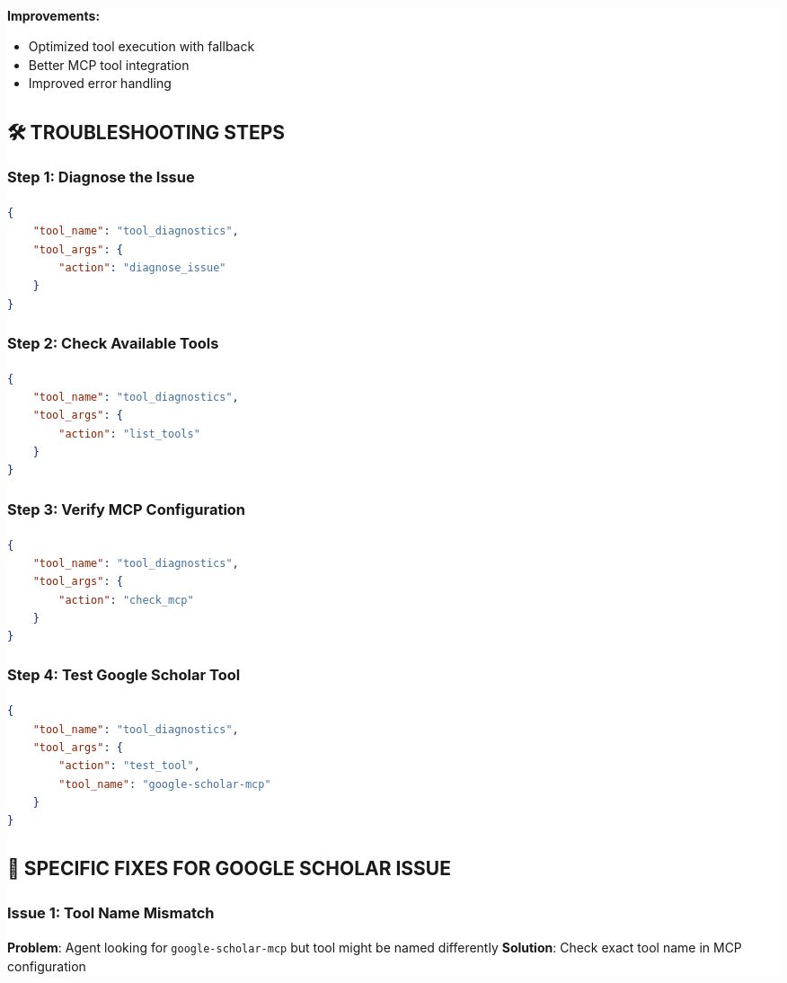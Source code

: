 **Improvements:**
- Optimized tool execution with fallback
- Better MCP tool integration
- Improved error handling

## 🛠️ **TROUBLESHOOTING STEPS**

### **Step 1: Diagnose the Issue**
```json
{
    "tool_name": "tool_diagnostics",
    "tool_args": {
        "action": "diagnose_issue"
    }
}
```

### **Step 2: Check Available Tools**
```json
{
    "tool_name": "tool_diagnostics",
    "tool_args": {
        "action": "list_tools"
    }
}
```

### **Step 3: Verify MCP Configuration**
```json
{
    "tool_name": "tool_diagnostics",
    "tool_args": {
        "action": "check_mcp"
    }
}
```

### **Step 4: Test Google Scholar Tool**
```json
{
    "tool_name": "tool_diagnostics",
    "tool_args": {
        "action": "test_tool",
        "tool_name": "google-scholar-mcp"
    }
}
```

## 🎯 **SPECIFIC FIXES FOR GOOGLE SCHOLAR ISSUE**

### **Issue 1: Tool Name Mismatch**
**Problem**: Agent looking for `google-scholar-mcp` but tool might be named differently
**Solution**: Check exact tool name in MCP configuration
